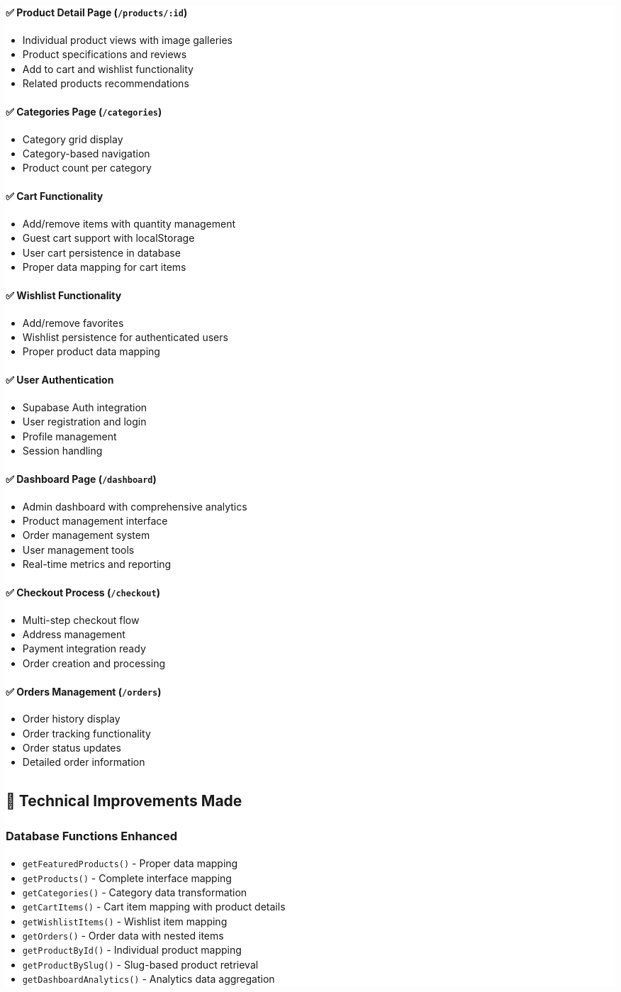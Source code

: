 #### ✅ Product Detail Page (`/products/:id`)
- Individual product views with image galleries
- Product specifications and reviews
- Add to cart and wishlist functionality
- Related products recommendations

#### ✅ Categories Page (`/categories`)
- Category grid display
- Category-based navigation
- Product count per category

#### ✅ Cart Functionality
- Add/remove items with quantity management
- Guest cart support with localStorage
- User cart persistence in database
- Proper data mapping for cart items

#### ✅ Wishlist Functionality
- Add/remove favorites
- Wishlist persistence for authenticated users
- Proper product data mapping

#### ✅ User Authentication
- Supabase Auth integration
- User registration and login
- Profile management
- Session handling

#### ✅ Dashboard Page (`/dashboard`)
- Admin dashboard with comprehensive analytics
- Product management interface
- Order management system
- User management tools
- Real-time metrics and reporting

#### ✅ Checkout Process (`/checkout`)
- Multi-step checkout flow
- Address management
- Payment integration ready
- Order creation and processing

#### ✅ Orders Management (`/orders`)
- Order history display
- Order tracking functionality
- Order status updates
- Detailed order information

## 🔧 Technical Improvements Made

### Database Functions Enhanced
- `getFeaturedProducts()` - Proper data mapping
- `getProducts()` - Complete interface mapping
- `getCategories()` - Category data transformation
- `getCartItems()` - Cart item mapping with product details
- `getWishlistItems()` - Wishlist item mapping
- `getOrders()` - Order data with nested items
- `getProductById()` - Individual product mapping
- `getProductBySlug()` - Slug-based product retrieval
- `getDashboardAnalytics()` - Analytics data aggregation

